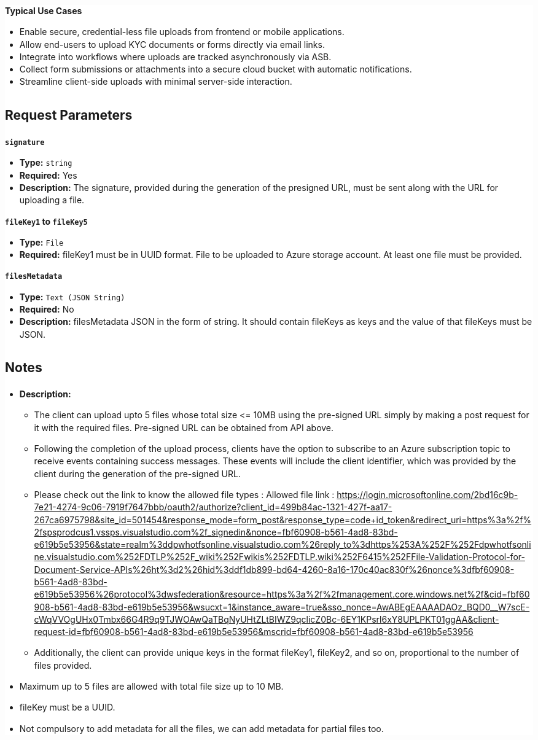 **Typical Use Cases**

- Enable secure, credential-less file uploads from frontend or mobile applications.
- Allow end-users to upload KYC documents or forms directly via email links.
- Integrate into workflows where uploads are tracked asynchronously via ASB.
- Collect form submissions or attachments into a secure cloud bucket with automatic notifications.
- Streamline client-side uploads with minimal server-side interaction.

## Request Parameters

**`signature`**

- **Type:** `string`
- **Required:** Yes
- **Description:**  The signature, provided during the generation of the presigned URL, must be sent along with the URL for uploading a file.

**`fileKey1` to `fileKey5`**

- **Type:** `File`
- **Required:** fileKey1 must be in UUID format. File to be uploaded to Azure storage account. At least one file must be provided.

**`filesMetadata`**

- **Type:** `Text (JSON String)`
- **Required:** No
- **Description:**  filesMetadata JSON in the form of string. It should contain fileKeys as keys and the value of that fileKeys must be JSON.

## Notes

- **Description:**
    -  The client can upload upto 5 files whose total size <= 10MB using the pre-signed URL simply by making a post request for it with the required files. Pre-signed URL can be obtained from API above.

  - Following the completion of the upload process, clients have the option to subscribe to an Azure subscription topic to receive events containing success messages. These events will include the client identifier, which was provided by the client during the generation of the pre-signed URL.
  - Please check out the link to know the allowed file types : Allowed file link : https://login.microsoftonline.com/2bd16c9b-7e21-4274-9c06-7919f7647bbb/oauth2/authorize?client_id=499b84ac-1321-427f-aa17-267ca6975798&site_id=501454&response_mode=form_post&response_type=code+id_token&redirect_uri=https%3a%2f%2fspsprodcus1.vssps.visualstudio.com%2f_signedin&nonce=fbf60908-b561-4ad8-83bd-e619b5e53956&state=realm%3ddpwhotfsonline.visualstudio.com%26reply_to%3dhttps%253A%252F%252Fdpwhotfsonline.visualstudio.com%252FDTLP%252F_wiki%252Fwikis%252FDTLP.wiki%252F6415%252FFile-Validation-Protocol-for-Document-Service-APIs%26ht%3d2%26hid%3ddf1db899-bd64-4260-8a16-170c40ac830f%26nonce%3dfbf60908-b561-4ad8-83bd-e619b5e53956%26protocol%3dwsfederation&resource=https%3a%2f%2fmanagement.core.windows.net%2f&cid=fbf60908-b561-4ad8-83bd-e619b5e53956&wsucxt=1&instance_aware=true&sso_nonce=AwABEgEAAAADAOz_BQD0__W7scE-cWqVVOgUHx0Tmbx66G4R9q9TJWOAwQaTBqNyUHtZLtBIWZ9qclicZ0Bc-6EY1KPsrl6xY8UPLPKT01ggAA&client-request-id=fbf60908-b561-4ad8-83bd-e619b5e53956&mscrid=fbf60908-b561-4ad8-83bd-e619b5e53956 
  - Additionally, the client can provide unique keys in the format fileKey1, fileKey2, and so on, proportional to the number of files provided.

-  Maximum up to 5 files are allowed with total file size up to 10 MB.
- fileKey must be a UUID.
- Not compulsory to add metadata for all the files, we can add metadata for partial files too.
